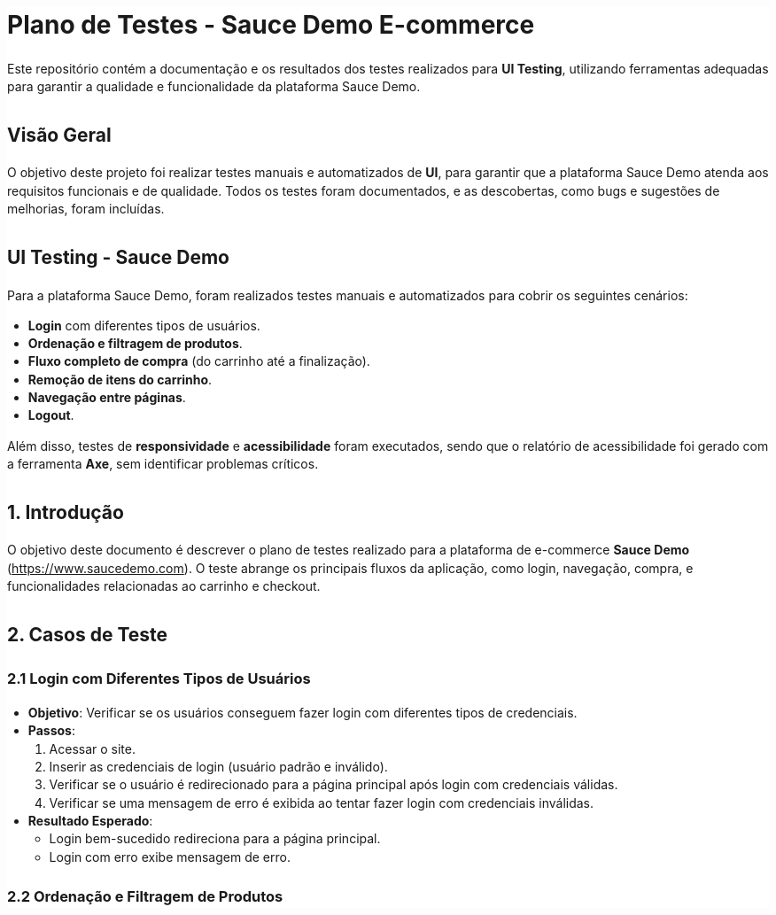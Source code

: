 # Plano de Testes - Sauce Demo E-commerce

Este repositório contém a documentação e os resultados dos testes realizados para  **UI Testing**, utilizando ferramentas adequadas para garantir a qualidade e funcionalidade da plataforma Sauce Demo.

## Visão Geral

O objetivo deste projeto foi realizar testes manuais e automatizados de **UI**, para garantir que a plataforma Sauce Demo atenda aos requisitos funcionais e de qualidade. Todos os testes foram documentados, e as descobertas, como bugs e sugestões de melhorias, foram incluídas.

## UI Testing - Sauce Demo

Para a plataforma Sauce Demo, foram realizados testes manuais e automatizados para cobrir os seguintes cenários:

- **Login** com diferentes tipos de usuários.
- **Ordenação e filtragem de produtos**.
- **Fluxo completo de compra** (do carrinho até a finalização).
- **Remoção de itens do carrinho**.
- **Navegação entre páginas**.
- **Logout**.

Além disso, testes de **responsividade** e **acessibilidade** foram executados, sendo que o relatório de acessibilidade foi gerado com a ferramenta **Axe**, sem identificar problemas críticos.


## 1. Introdução

O objetivo deste documento é descrever o plano de testes realizado para a plataforma de e-commerce **Sauce Demo** (https://www.saucedemo.com). O teste abrange os principais fluxos da aplicação, como login, navegação, compra, e funcionalidades relacionadas ao carrinho e checkout.

## 2. Casos de Teste

### 2.1 Login com Diferentes Tipos de Usuários

- **Objetivo**: Verificar se os usuários conseguem fazer login com diferentes tipos de credenciais.
- **Passos**:
  1. Acessar o site.
  2. Inserir as credenciais de login (usuário padrão e inválido).
  3. Verificar se o usuário é redirecionado para a página principal após login com credenciais válidas.
  4. Verificar se uma mensagem de erro é exibida ao tentar fazer login com credenciais inválidas.
- **Resultado Esperado**:
  - Login bem-sucedido redireciona para a página principal.
  - Login com erro exibe mensagem de erro.

### 2.2 Ordenação e Filtragem de Produtos
